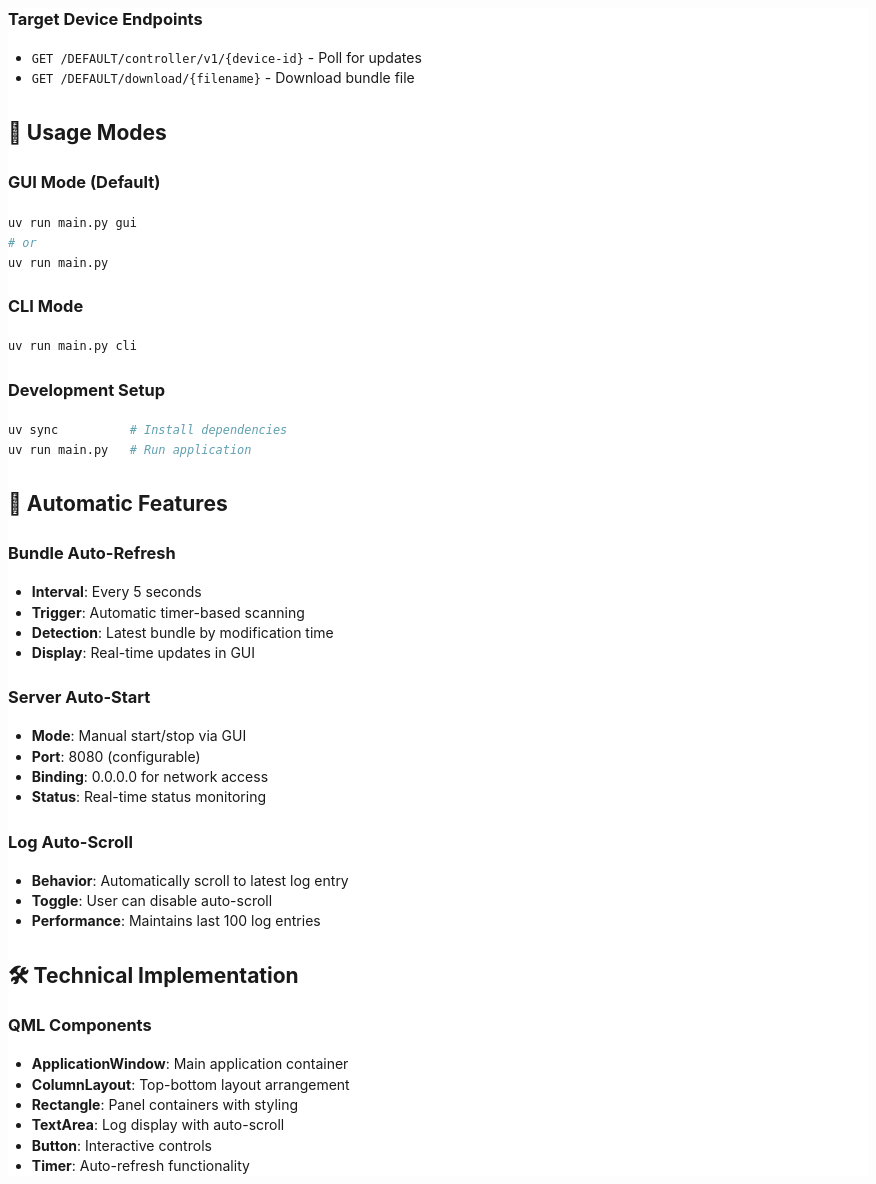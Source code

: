 ### **Target Device Endpoints**
- `GET /DEFAULT/controller/v1/{device-id}` - Poll for updates
- `GET /DEFAULT/download/{filename}` - Download bundle file

## 🚀 **Usage Modes**

### **GUI Mode (Default)**
```bash
uv run main.py gui
# or
uv run main.py
```

### **CLI Mode**
```bash
uv run main.py cli
```

### **Development Setup**
```bash
uv sync          # Install dependencies
uv run main.py   # Run application
```

## 🔄 **Automatic Features**

### **Bundle Auto-Refresh**
- **Interval**: Every 5 seconds
- **Trigger**: Automatic timer-based scanning
- **Detection**: Latest bundle by modification time
- **Display**: Real-time updates in GUI

### **Server Auto-Start**
- **Mode**: Manual start/stop via GUI
- **Port**: 8080 (configurable)
- **Binding**: 0.0.0.0 for network access
- **Status**: Real-time status monitoring

### **Log Auto-Scroll**
- **Behavior**: Automatically scroll to latest log entry
- **Toggle**: User can disable auto-scroll
- **Performance**: Maintains last 100 log entries

## 🛠️ **Technical Implementation**

### **QML Components**
- **ApplicationWindow**: Main application container
- **ColumnLayout**: Top-bottom layout arrangement
- **Rectangle**: Panel containers with styling
- **TextArea**: Log display with auto-scroll
- **Button**: Interactive controls
- **Timer**: Auto-refresh functionality
